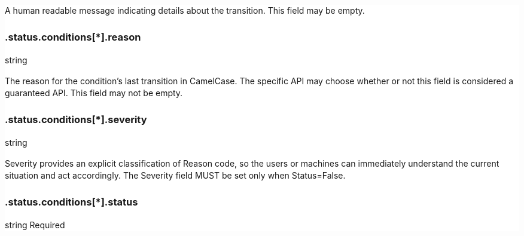 </div>

<div class="property-description">
<p>A human readable message indicating details about the transition. This field may be empty.</p>

</div>

</div>
</div>

<div class="property depth-3">
<div class="property-header">
<h3 class="property-path" id="v1beta1-.status.conditions[*].reason">.status.conditions[*].reason</h3>
</div>
<div class="property-body">
<div class="property-meta">
<span class="property-type">string</span>

</div>

<div class="property-description">
<p>The reason for the condition&rsquo;s last transition in CamelCase. The specific API may choose whether or not this field is considered a guaranteed API. This field may not be empty.</p>

</div>

</div>
</div>

<div class="property depth-3">
<div class="property-header">
<h3 class="property-path" id="v1beta1-.status.conditions[*].severity">.status.conditions[*].severity</h3>
</div>
<div class="property-body">
<div class="property-meta">
<span class="property-type">string</span>

</div>

<div class="property-description">
<p>Severity provides an explicit classification of Reason code, so the users or machines can immediately understand the current situation and act accordingly. The Severity field MUST be set only when Status=False.</p>

</div>

</div>
</div>

<div class="property depth-3">
<div class="property-header">
<h3 class="property-path" id="v1beta1-.status.conditions[*].status">.status.conditions[*].status</h3>
</div>
<div class="property-body">
<div class="property-meta">
<span class="property-type">string</span>
<span class="property-required">Required</span>
</div>
